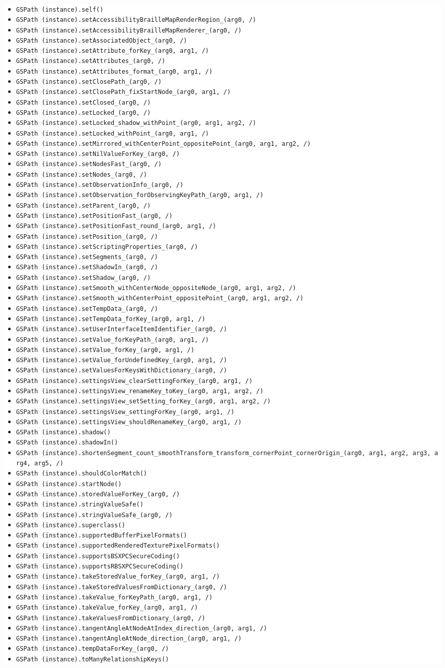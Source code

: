 - `GSPath (instance).self()`
- `GSPath (instance).setAccessibilityBrailleMapRenderRegion_(arg0, /)`
- `GSPath (instance).setAccessibilityBrailleMapRenderer_(arg0, /)`
- `GSPath (instance).setAssociatedObject_(arg0, /)`
- `GSPath (instance).setAttribute_forKey_(arg0, arg1, /)`
- `GSPath (instance).setAttributes_(arg0, /)`
- `GSPath (instance).setAttributes_format_(arg0, arg1, /)`
- `GSPath (instance).setClosePath_(arg0, /)`
- `GSPath (instance).setClosePath_fixStartNode_(arg0, arg1, /)`
- `GSPath (instance).setClosed_(arg0, /)`
- `GSPath (instance).setLocked_(arg0, /)`
- `GSPath (instance).setLocked_shadow_withPoint_(arg0, arg1, arg2, /)`
- `GSPath (instance).setLocked_withPoint_(arg0, arg1, /)`
- `GSPath (instance).setMirrored_withCenterPoint_oppositePoint_(arg0, arg1, arg2, /)`
- `GSPath (instance).setNilValueForKey_(arg0, /)`
- `GSPath (instance).setNodesFast_(arg0, /)`
- `GSPath (instance).setNodes_(arg0, /)`
- `GSPath (instance).setObservationInfo_(arg0, /)`
- `GSPath (instance).setObservation_forObservingKeyPath_(arg0, arg1, /)`
- `GSPath (instance).setParent_(arg0, /)`
- `GSPath (instance).setPositionFast_(arg0, /)`
- `GSPath (instance).setPositionFast_round_(arg0, arg1, /)`
- `GSPath (instance).setPosition_(arg0, /)`
- `GSPath (instance).setScriptingProperties_(arg0, /)`
- `GSPath (instance).setSegments_(arg0, /)`
- `GSPath (instance).setShadowIn_(arg0, /)`
- `GSPath (instance).setShadow_(arg0, /)`
- `GSPath (instance).setSmooth_withCenterNode_oppositeNode_(arg0, arg1, arg2, /)`
- `GSPath (instance).setSmooth_withCenterPoint_oppositePoint_(arg0, arg1, arg2, /)`
- `GSPath (instance).setTempData_(arg0, /)`
- `GSPath (instance).setTempData_forKey_(arg0, arg1, /)`
- `GSPath (instance).setUserInterfaceItemIdentifier_(arg0, /)`
- `GSPath (instance).setValue_forKeyPath_(arg0, arg1, /)`
- `GSPath (instance).setValue_forKey_(arg0, arg1, /)`
- `GSPath (instance).setValue_forUndefinedKey_(arg0, arg1, /)`
- `GSPath (instance).setValuesForKeysWithDictionary_(arg0, /)`
- `GSPath (instance).settingsView_clearSettingForKey_(arg0, arg1, /)`
- `GSPath (instance).settingsView_renameKey_toKey_(arg0, arg1, arg2, /)`
- `GSPath (instance).settingsView_setSetting_forKey_(arg0, arg1, arg2, /)`
- `GSPath (instance).settingsView_settingForKey_(arg0, arg1, /)`
- `GSPath (instance).settingsView_shouldRenameKey_(arg0, arg1, /)`
- `GSPath (instance).shadow()`
- `GSPath (instance).shadowIn()`
- `GSPath (instance).shortenSegment_count_smoothTransform_transform_cornerPoint_cornerOrigin_(arg0, arg1, arg2, arg3, arg4, arg5, /)`
- `GSPath (instance).shouldColorMatch()`
- `GSPath (instance).startNode()`
- `GSPath (instance).storedValueForKey_(arg0, /)`
- `GSPath (instance).stringValueSafe()`
- `GSPath (instance).stringValueSafe_(arg0, /)`
- `GSPath (instance).superclass()`
- `GSPath (instance).supportedBufferPixelFormats()`
- `GSPath (instance).supportedRenderedTexturePixelFormats()`
- `GSPath (instance).supportsBSXPCSecureCoding()`
- `GSPath (instance).supportsRBSXPCSecureCoding()`
- `GSPath (instance).takeStoredValue_forKey_(arg0, arg1, /)`
- `GSPath (instance).takeStoredValuesFromDictionary_(arg0, /)`
- `GSPath (instance).takeValue_forKeyPath_(arg0, arg1, /)`
- `GSPath (instance).takeValue_forKey_(arg0, arg1, /)`
- `GSPath (instance).takeValuesFromDictionary_(arg0, /)`
- `GSPath (instance).tangentAngleAtNodeAtIndex_direction_(arg0, arg1, /)`
- `GSPath (instance).tangentAngleAtNode_direction_(arg0, arg1, /)`
- `GSPath (instance).tempDataForKey_(arg0, /)`
- `GSPath (instance).toManyRelationshipKeys()`
